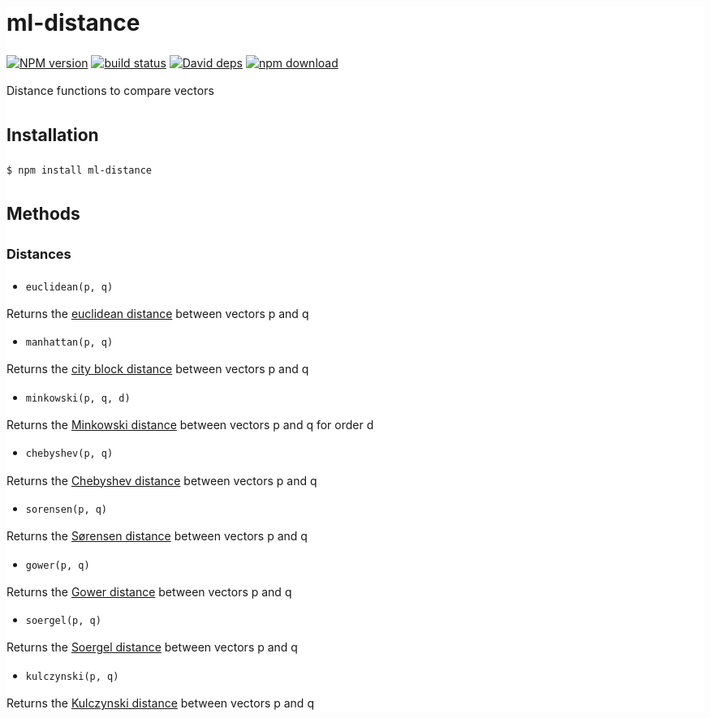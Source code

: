# ml-distance

  [![NPM version][npm-image]][npm-url]
  [![build status][travis-image]][travis-url]
  [![David deps][david-image]][david-url]
  [![npm download][download-image]][download-url]

Distance functions to compare vectors

## Installation

`$ npm install ml-distance`

## Methods

### Distances

* `euclidean(p, q)`

Returns the [euclidean distance](http://en.wikipedia.org/wiki/Euclidean_distance#n_dimensions) between vectors p and q

* `manhattan(p, q)`

Returns the [city block distance](http://en.wikipedia.org/wiki/Taxicab_geometry) between vectors p and q

* `minkowski(p, q, d)`

Returns the [Minkowski distance](http://en.wikipedia.org/wiki/Minkowski_distance) between vectors p and q for order d

* `chebyshev(p, q)`

Returns the [Chebyshev distance](http://en.wikipedia.org/wiki/Chebyshev_distance) between vectors p and q

* `sorensen(p, q)`

Returns the [Sørensen distance](http://en.wikipedia.org/wiki/S%C3%B8rensen%E2%80%93Dice_coefficient) between vectors p and q

* `gower(p, q)`

Returns the [Gower distance](https://stat.ethz.ch/education/semesters/ss2012/ams/slides/v4.2.pdf) between vectors p and q

* `soergel(p, q)`

Returns the [Soergel distance](http://www.orgchm.bas.bg/~vmonev/SimSearch.pdf) between vectors p and q

* `kulczynski(p, q)`

Returns the [Kulczynski distance](http://www.naun.org/main/NAUN/ijmmas/mmmas-49.pdf) between vectors p and q


[npm-image]: https://img.shields.io/npm/v/ml-distance.svg?style=flat-square
[npm-url]: https://npmjs.org/package/ml-distance
[travis-image]: https://img.shields.io/travis/mljs/distance/master.svg?style=flat-square
[travis-url]: https://travis-ci.org/mljs/distance
[david-image]: https://img.shields.io/david/mljs/distance.svg?style=flat-square
[david-url]: https://david-dm.org/mljs/distance
[download-image]: https://img.shields.io/npm/dm/ml-distance.svg?style=flat-square
[download-url]: https://npmjs.org/package/ml-distance